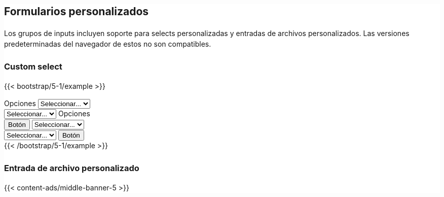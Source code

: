 ## Formularios personalizados

Los grupos de inputs incluyen soporte para selects personalizadas y entradas de archivos personalizados. Las versiones predeterminadas del navegador de estos no son compatibles.

### Custom select

{{< bootstrap/5-1/example >}}
<div class="input-group mb-3">
  <label class="input-group-text" for="inputGroupSelect01">Opciones</label>
  <select class="form-select" id="inputGroupSelect01">
    <option selected>Seleccionar...</option>
    <option value="1">Uno</option>
    <option value="2">Dos</option>
    <option value="3">Tres</option>
  </select>
</div>

<div class="input-group mb-3">
  <select class="form-select" id="inputGroupSelect02">
    <option selected>Seleccionar...</option>
    <option value="1">Uno</option>
    <option value="2">Dos</option>
    <option value="3">Tres</option>
  </select>
  <label class="input-group-text" for="inputGroupSelect02">Opciones</label>
</div>

<div class="input-group mb-3">
  <button class="btn btn-outline-secondary" type="button">Botón</button>
  <select class="form-select" id="inputGroupSelect03" aria-label="Example select with button addon">
    <option selected>Seleccionar...</option>
    <option value="1">Uno</option>
    <option value="2">Dos</option>
    <option value="3">Tres</option>
  </select>
</div>

<div class="input-group">
  <select class="form-select" id="inputGroupSelect04" aria-label="Example select with button addon">
    <option selected>Seleccionar...</option>
    <option value="1">Uno</option>
    <option value="2">Dos</option>
    <option value="3">Tres</option>
  </select>
  <button class="btn btn-outline-secondary" type="button">Botón</button>
</div>
{{< /bootstrap/5-1/example >}}

### Entrada de archivo personalizado

{{< content-ads/middle-banner-5 >}}
